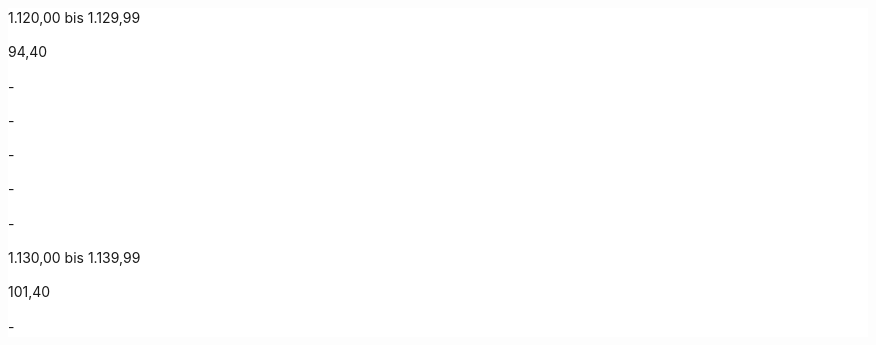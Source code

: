 <tr>

<td style="border-right: 0.5pt solid ; " align="right">

1.120,00 bis 1.129,99

</td>

<td style="border-right: 0.5pt solid ; " align="center">

94,40

</td>

<td style="border-right: 0.5pt solid ; " align="center">

\-

</td>

<td style="border-right: 0.5pt solid ; " align="center">

\-

</td>

<td style="border-right: 0.5pt solid ; " align="center">

\-

</td>

<td style="border-right: 0.5pt solid ; " align="center">

\-

</td>

<td style align="center">

\-

</td>

</tr>

<tr>

<td style="border-right: 0.5pt solid ; " align="right">

1.130,00 bis 1.139,99

</td>

<td style="border-right: 0.5pt solid ; " align="center">

101,40

</td>

<td style="border-right: 0.5pt solid ; " align="center">

\-

</td>
